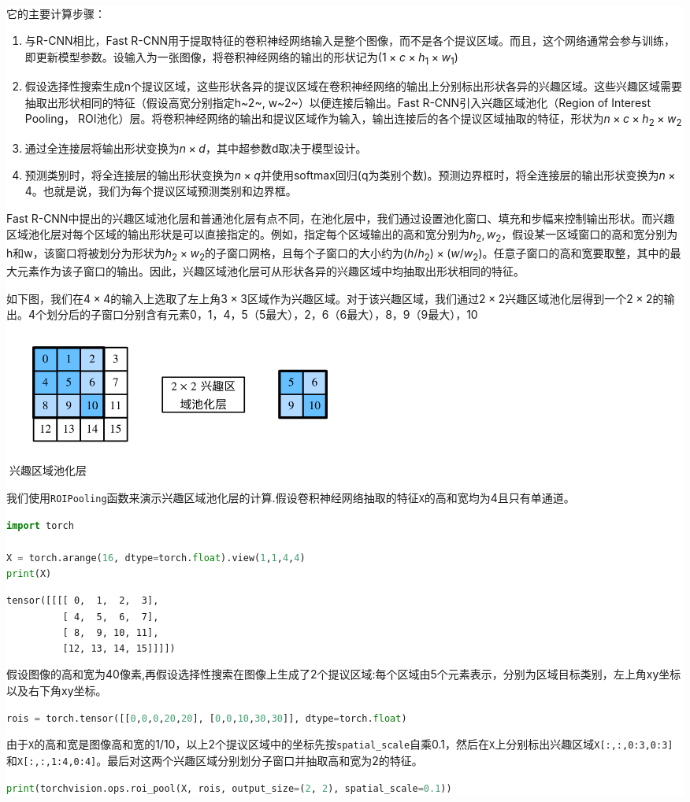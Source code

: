 它的主要计算步骤：

1. 与R-CNN相比，Fast R-CNN用于提取特征的卷积神经网络输入是整个图像，而不是各个提议区域。而且，这个网络通常会参与训练，即更新模型参数。设输入为一张图像，将卷积神经网络的输出的形状记为$(1\times c \times h_1 \times w_1)$

2. 假设选择性搜索生成n个提议区域，这些形状各异的提议区域在卷积神经网络的输出上分别标出形状各异的兴趣区域。这些兴趣区域需要抽取出形状相同的特征（假设高宽分别指定h~2~, w~2~）以便连接后输出。Fast R-CNN引入兴趣区域池化（Region of Interest Pooling， ROI池化）层。将卷积神经网络的输出和提议区域作为输入，输出连接后的各个提议区域抽取的特征，形状为$n \times c \times h_2 \times w_2$
3. 通过全连接层将输出形状变换为$n \times d$，其中超参数d取决于模型设计。
4. 预测类别时，将全连接层的输出形状变换为$n \times q$并使用softmax回归(q为类别个数)。预测边界框时，将全连接层的输出形状变换为$n \times 4$。也就是说，我们为每个提议区域预测类别和边界框。

Fast R-CNN中提出的兴趣区域池化层和普通池化层有点不同，在池化层中，我们通过设置池化窗口、填充和步幅来控制输出形状。而兴趣区域池化层对每个区域的输出形状是可以直接指定的。例如，指定每个区域输出的高和宽分别为$h_2,w_2$，假设某一区域窗口的高和宽分别为h和w，该窗口将被划分为形状为$h_2 \times w_2$的子窗口网格，且每个子窗口的大小约为$(h/h_2) \times (w/w_2)$。任意子窗口的高和宽要取整，其中的最大元素作为该子窗口的输出。因此，兴趣区域池化层可从形状各异的兴趣区域中均抽取出形状相同的特征。

如下图，我们在$4 \times 4$的输入上选取了左上角$3 \times 3$区域作为兴趣区域。对于该兴趣区域，我们通过$2 \times 2$兴趣区域池化层得到一个$2 \times 2$的输出。4个划分后的子窗口分别含有元素0，1，4，5（5最大），2，6（6最大），8，9（9最大），10

![image-20220616215302503](src/08.计算机视觉(CV)/image-20220616215302503.png)

​																									兴趣区域池化层

我们使用`ROIPooling`函数来演示兴趣区域池化层的计算.假设卷积神经网络抽取的特征`X`的高和宽均为4且只有单通道。

```python
import torch

X = torch.arange(16, dtype=torch.float).view(1,1,4,4)
print(X)
```

```
tensor([[[[ 0,  1,  2,  3],
          [ 4,  5,  6,  7],
          [ 8,  9, 10, 11],
          [12, 13, 14, 15]]]])
```

假设图像的高和宽为40像素,再假设选择性搜索在图像上生成了2个提议区域:每个区域由5个元素表示，分别为区域目标类别，左上角xy坐标以及右下角xy坐标。

```python
rois = torch.tensor([[0,0,0,20,20], [0,0,10,30,30]], dtype=torch.float)
```

由于`X`的高和宽是图像高和宽的1/10，以上2个提议区域中的坐标先按`spatial_scale`自乘0.1，然后在`X`上分别标出兴趣区域`X[:,:,0:3,0:3]`和`X[:,:,1:4,0:4]`。最后对这两个兴趣区域分别划分子窗口并抽取高和宽为2的特征。

```python
print(torchvision.ops.roi_pool(X, rois, output_size=(2, 2), spatial_scale=0.1))
```
